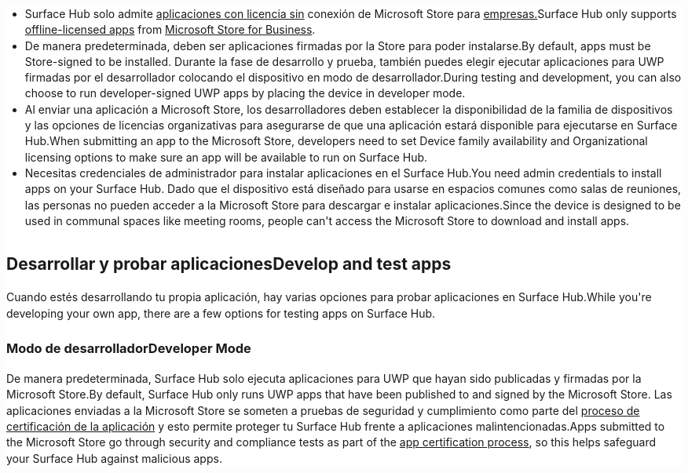 - <span data-ttu-id="89a44-112">Surface Hub solo admite [aplicaciones con licencia sin](https://docs.microsoft.com/microsoft-store/distribute-offline-apps) conexión de Microsoft Store para [empresas.](https://businessstore.microsoft.com/store)</span><span class="sxs-lookup"><span data-stu-id="89a44-112">Surface Hub only supports [offline-licensed apps](https://docs.microsoft.com/microsoft-store/distribute-offline-apps) from [Microsoft Store for Business](https://businessstore.microsoft.com/store).</span></span>
- <span data-ttu-id="89a44-113">De manera predeterminada, deben ser aplicaciones firmadas por la Store para poder instalarse.</span><span class="sxs-lookup"><span data-stu-id="89a44-113">By default, apps must be Store-signed to be installed.</span></span> <span data-ttu-id="89a44-114">Durante la fase de desarrollo y prueba, también puedes elegir ejecutar aplicaciones para UWP firmadas por el desarrollador colocando el dispositivo en modo de desarrollador.</span><span class="sxs-lookup"><span data-stu-id="89a44-114">During testing and development, you can also choose to run developer-signed UWP apps by placing the device in developer mode.</span></span>
- <span data-ttu-id="89a44-115">Al enviar una aplicación a Microsoft Store, los desarrolladores deben establecer la disponibilidad de la familia de dispositivos y las opciones de licencias organizativas para asegurarse de que una aplicación estará disponible para ejecutarse en Surface Hub.</span><span class="sxs-lookup"><span data-stu-id="89a44-115">When submitting an app to the Microsoft Store, developers need to set Device family availability and Organizational licensing options to make sure an app will be available to run on Surface Hub.</span></span>
- <span data-ttu-id="89a44-116">Necesitas credenciales de administrador para instalar aplicaciones en el Surface Hub.</span><span class="sxs-lookup"><span data-stu-id="89a44-116">You need admin credentials to install apps on your Surface Hub.</span></span> <span data-ttu-id="89a44-117">Dado que el dispositivo está diseñado para usarse en espacios comunes como salas de reuniones, las personas no pueden acceder a la Microsoft Store para descargar e instalar aplicaciones.</span><span class="sxs-lookup"><span data-stu-id="89a44-117">Since the device is designed to be used in communal spaces like meeting rooms, people can't access the Microsoft Store to download and install apps.</span></span>


## <a name="develop-and-test-apps"></a><span data-ttu-id="89a44-118">Desarrollar y probar aplicaciones</span><span class="sxs-lookup"><span data-stu-id="89a44-118">Develop and test apps</span></span>
<span data-ttu-id="89a44-119">Cuando estés desarrollando tu propia aplicación, hay varias opciones para probar aplicaciones en Surface Hub.</span><span class="sxs-lookup"><span data-stu-id="89a44-119">While you're developing your own app, there are a few options for testing apps on Surface Hub.</span></span>

### <a name="developer-mode"></a><span data-ttu-id="89a44-120">Modo de desarrollador</span><span class="sxs-lookup"><span data-stu-id="89a44-120">Developer Mode</span></span>
<span data-ttu-id="89a44-121">De manera predeterminada, Surface Hub solo ejecuta aplicaciones para UWP que hayan sido publicadas y firmadas por la Microsoft Store.</span><span class="sxs-lookup"><span data-stu-id="89a44-121">By default, Surface Hub only runs UWP apps that have been published to and signed by the Microsoft Store.</span></span> <span data-ttu-id="89a44-122">Las aplicaciones enviadas a la Microsoft Store se someten a pruebas de seguridad y cumplimiento como parte del [proceso de certificación de la aplicación](https://msdn.microsoft.com/windows/uwp/publish/the-app-certification-process) y esto permite proteger tu Surface Hub frente a aplicaciones malintencionadas.</span><span class="sxs-lookup"><span data-stu-id="89a44-122">Apps submitted to the Microsoft Store go through security and compliance tests as part of the [app certification process](https://msdn.microsoft.com/windows/uwp/publish/the-app-certification-process), so this helps safeguard your Surface Hub against malicious apps.</span></span>
 